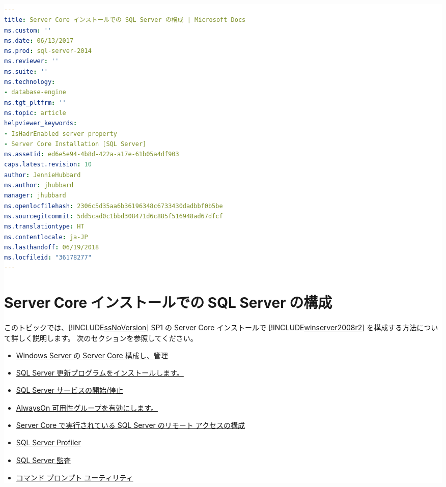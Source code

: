 ```yaml
---
title: Server Core インストールでの SQL Server の構成 | Microsoft Docs
ms.custom: ''
ms.date: 06/13/2017
ms.prod: sql-server-2014
ms.reviewer: ''
ms.suite: ''
ms.technology:
- database-engine
ms.tgt_pltfrm: ''
ms.topic: article
helpviewer_keywords:
- IsHadrEnabled server property
- Server Core Installation [SQL Server]
ms.assetid: ed6e5e94-4b8d-422a-a17e-61b05a4df903
caps.latest.revision: 10
author: JennieHubbard
ms.author: jhubbard
manager: jhubbard
ms.openlocfilehash: 2306c5d35aa6b36196348c6733430dadbbf0b5be
ms.sourcegitcommit: 5dd5cad0c1bbd308471d6c885f516948ad67dfcf
ms.translationtype: HT
ms.contentlocale: ja-JP
ms.lasthandoff: 06/19/2018
ms.locfileid: "36178277"
---
```

# <a name="configure-sql-server-on-a-server-core-installation"></a>Server Core インストールでの SQL Server の構成
  このトピックでは、[!INCLUDE[ssNoVersion](../../includes/ssnoversion-md.md)] SP1 の Server Core インストールで [!INCLUDE[winserver2008r2](../../includes/winserver2008r2-md.md)] を構成する方法について詳しく説明します。 次のセクションを参照してください。  
  
-   [Windows Server の Server Core 構成し、管理](configure-sql-server-on-a-server-core-installation.md#bkmk_configurewindows)  
  
-   [SQL Server 更新プログラムをインストールします。](configure-sql-server-on-a-server-core-installation.md#bkmk_installsqlupdates)  
  
-   [SQL Server サービスの開始/停止](configure-sql-server-on-a-server-core-installation.md#bkmk_startstopservices)  
  
-   [AlwaysOn 可用性グループを有効にします。](configure-sql-server-on-a-server-core-installation.md#bkmk_enablealwayson)  
  
-   [Server Core で実行されている SQL Server のリモート アクセスの構成](configure-sql-server-on-a-server-core-installation.md#bkmk_configureremoteaccess)  
  
-   [SQL Server Profiler](configure-sql-server-on-a-server-core-installation.md#bkmk_profiler)  
  
-   [SQL Server 監査](configure-sql-server-on-a-server-core-installation.md#bkmk_auditing)  
  
-   [コマンド プロンプト ユーティリティ](configure-sql-server-on-a-server-core-installation.md#bkmk_cmd)  
  